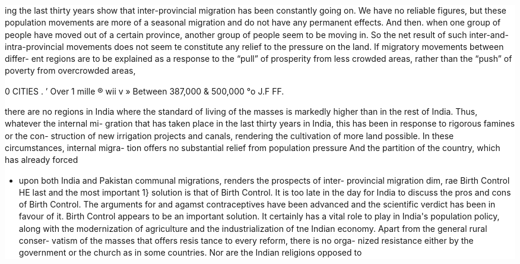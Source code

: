 ing the last thirty years show that 
inter-provincial migration has been 
constantly going on. We have no reliable 
figures, but these population movements 
are more of a seasonal migration and do 
not have any permanent effects. And 
then. when one group of people have 
moved out of a certain province, another 
group of people seem to be moving in. 
So the net result of such inter-and- 
intra-provincial movements does not seem 
te constitute any relief to the pressure 
on the land. 
If migratory movements between differ- 
ent regions are to be explained as a 
response to the “pull” of prosperity from 
less crowded areas, rather than the 
“push” of poverty from overcrowded areas, 
  
0 CITIES 
. ’ Over 1 mille ® 
wii v » 
Between 387,000 
& 500,000 °o 
J.F FF. 
 
     
there are no regions in India where the 
standard of living of the masses is 
markedly higher than in the rest of 
India. Thus, whatever the internal mi- 
gration that has taken place in the last 
thirty years in India, this has been in 
response to rigorous famines or the con- 
struction of new irrigation projects and 
canals, rendering the cultivation of more 
land possible. 
In these circumstances, internal migra- 
tion offers no substantial relief from 
population pressure And the partition 
of the country, which has already forced 
- upon both India and Pakistan communal 
migrations, renders the prospects of inter- 
provincial migration dim, 
rae 
Birth Control 
HE last and the most important 
1} solution is that of Birth Control. 
It is too late in the day for India 
to discuss the pros and cons of Birth 
Control. The arguments for and agamst 
contraceptives have been advanced and 
the scientific verdict has been in favour 
of it. Birth Control appears to be an 
important solution. It certainly has a 
vital role to play in India's population 
policy, along with the modernization of 
agriculture and the industrialization of 
tne Indian economy. 
Apart from the general rural conser- 
vatism of the masses that offers resis 
tance to every reform, there is no orga- 
nized resistance either by the government 
or the church as in some countries. Nor 
are the Indian religions opposed to 